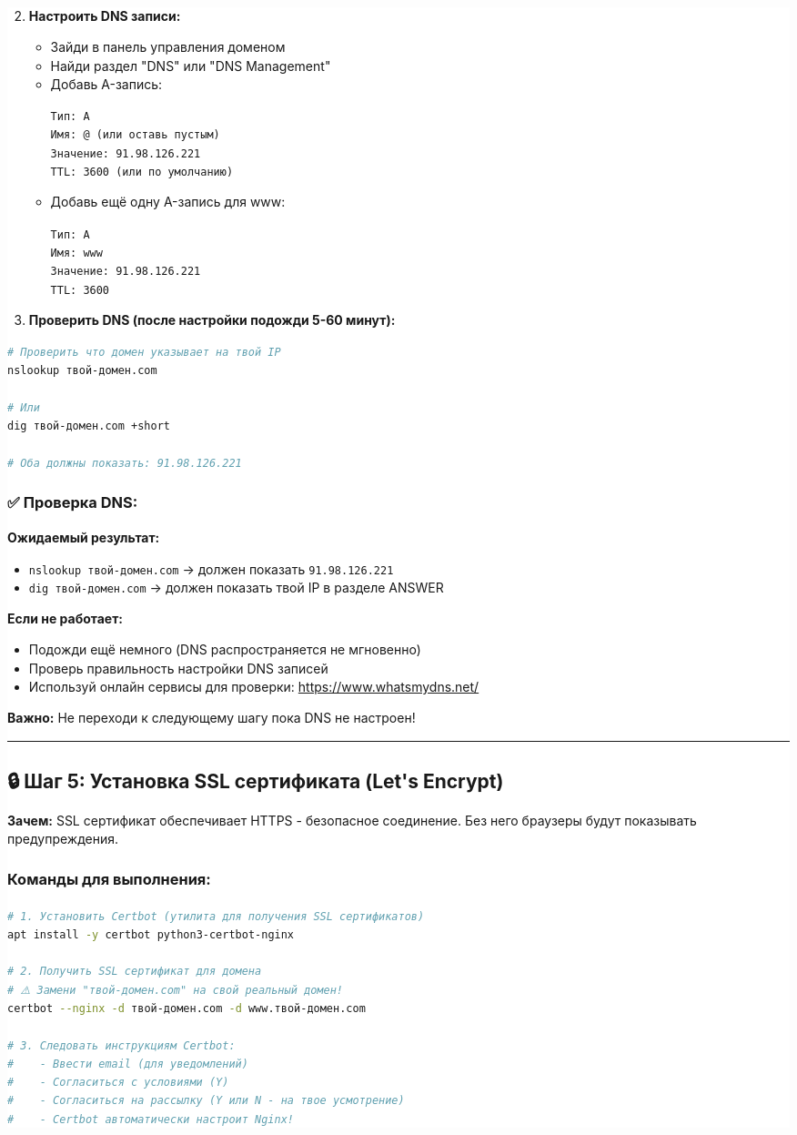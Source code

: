 2. **Настроить DNS записи:**
   - Зайди в панель управления доменом
   - Найди раздел "DNS" или "DNS Management"
   - Добавь A-запись:
     ```
     Тип: A
     Имя: @ (или оставь пустым)
     Значение: 91.98.126.221
     TTL: 3600 (или по умолчанию)
     ```
   - Добавь ещё одну A-запись для www:
     ```
     Тип: A
     Имя: www
     Значение: 91.98.126.221
     TTL: 3600
     ```

3. **Проверить DNS (после настройки подожди 5-60 минут):**

```bash
# Проверить что домен указывает на твой IP
nslookup твой-домен.com

# Или
dig твой-домен.com +short

# Оба должны показать: 91.98.126.221
```

### ✅ Проверка DNS:

**Ожидаемый результат:**
- `nslookup твой-домен.com` → должен показать `91.98.126.221`
- `dig твой-домен.com` → должен показать твой IP в разделе ANSWER

**Если не работает:**
- Подожди ещё немного (DNS распространяется не мгновенно)
- Проверь правильность настройки DNS записей
- Используй онлайн сервисы для проверки: https://www.whatsmydns.net/

**Важно:** Не переходи к следующему шагу пока DNS не настроен!

---

## 🔒 Шаг 5: Установка SSL сертификата (Let's Encrypt)

**Зачем:** SSL сертификат обеспечивает HTTPS - безопасное соединение. Без него браузеры будут показывать предупреждения.

### Команды для выполнения:

```bash
# 1. Установить Certbot (утилита для получения SSL сертификатов)
apt install -y certbot python3-certbot-nginx

# 2. Получить SSL сертификат для домена
# ⚠️ Замени "твой-домен.com" на свой реальный домен!
certbot --nginx -d твой-домен.com -d www.твой-домен.com

# 3. Следовать инструкциям Certbot:
#    - Ввести email (для уведомлений)
#    - Согласиться с условиями (Y)
#    - Согласиться на рассылку (Y или N - на твое усмотрение)
#    - Certbot автоматически настроит Nginx!
```
